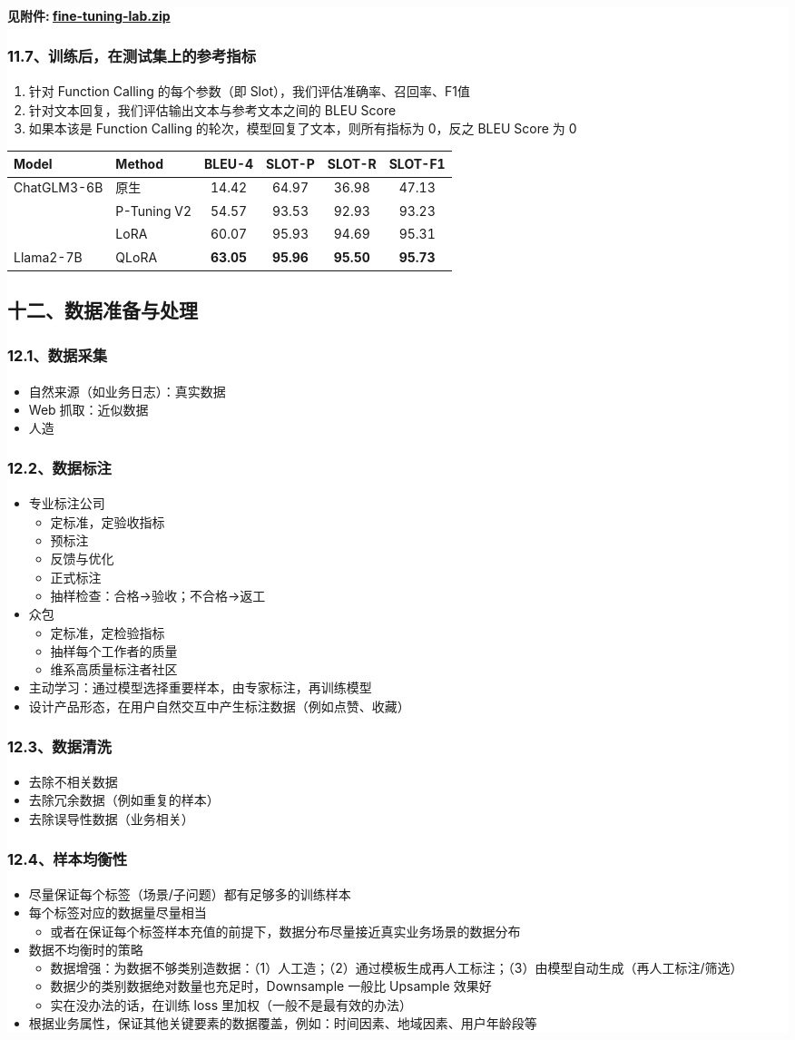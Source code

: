 **见附件: [fine-tuning-lab.zip](fine-tuning-lab.zip)**

### 11.7、训练后，在测试集上的参考指标

1. 针对 Function Calling 的每个参数（即 Slot），我们评估准确率、召回率、F1值
2. 针对文本回复，我们评估输出文本与参考文本之间的 BLEU Score
3. 如果本该是 Function Calling 的轮次，模型回复了文本，则所有指标为 0，反之 BLEU Score 为 0

| Model       | Method      | BLEU-4 | SLOT-P | SLOT-R | SLOT-F1 | 
| :---------- | :---------- | :----: | :-----: | :-----: | :-----: | 
| ChatGLM3-6B | 原生 | 14.42 |  64.97 | 36.98 |  47.13  |   
|  | P-Tuning V2 | 54.57 |  93.53 |  92.93  |  93.23  |   
|             | LoRA        | 60.07  |  95.93  |  94.69  |  95.31  |   
| Llama2-7B | QLoRA | **63.05** | **95.96** |  **95.50**  |  **95.73**  | 


## 十二、数据准备与处理

### 12.1、数据采集

- 自然来源（如业务日志）：真实数据
- Web 抓取：近似数据
- 人造

### 12.2、数据标注

- 专业标注公司
  - 定标准，定验收指标
  - 预标注
  - 反馈与优化
  - 正式标注
  - 抽样检查：合格->验收；不合格->返工
- 众包
  - 定标准，定检验指标
  - 抽样每个工作者的质量
  - 维系高质量标注者社区
- 主动学习：通过模型选择重要样本，由专家标注，再训练模型
- 设计产品形态，在用户自然交互中产生标注数据（例如点赞、收藏）

### 12.3、数据清洗

- 去除不相关数据
- 去除冗余数据（例如重复的样本）
- 去除误导性数据（业务相关）

### 12.4、样本均衡性

- 尽量保证每个标签（场景/子问题）都有足够多的训练样本
- 每个标签对应的数据量尽量相当
  - 或者在保证每个标签样本充值的前提下，数据分布尽量接近真实业务场景的数据分布
- 数据不均衡时的策略
  - 数据增强：为数据不够类别造数据：（1）人工造；（2）通过模板生成再人工标注；（3）由模型自动生成（再人工标注/筛选）
  - 数据少的类别数据绝对数量也充足时，Downsample 一般比 Upsample 效果好
  - 实在没办法的话，在训练 loss 里加权（一般不是最有效的办法）
- 根据业务属性，保证其他关键要素的数据覆盖，例如：时间因素、地域因素、用户年龄段等
